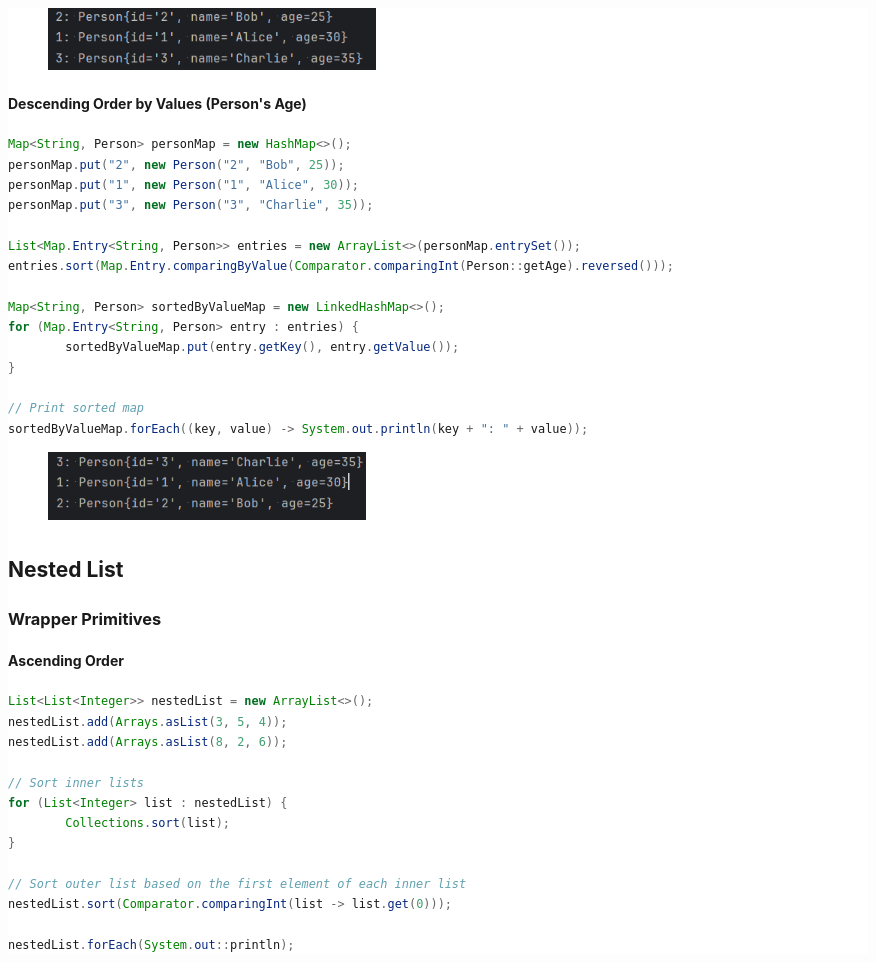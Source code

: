 <figure><img src="../../../../.gitbook/assets/image (485).png" alt="" width="328"><figcaption></figcaption></figure>

#### Descending Order by Values (Person's Age)

```java
Map<String, Person> personMap = new HashMap<>();
personMap.put("2", new Person("2", "Bob", 25));
personMap.put("1", new Person("1", "Alice", 30));
personMap.put("3", new Person("3", "Charlie", 35));

List<Map.Entry<String, Person>> entries = new ArrayList<>(personMap.entrySet());
entries.sort(Map.Entry.comparingByValue(Comparator.comparingInt(Person::getAge).reversed()));

Map<String, Person> sortedByValueMap = new LinkedHashMap<>();
for (Map.Entry<String, Person> entry : entries) {
        sortedByValueMap.put(entry.getKey(), entry.getValue());
}

// Print sorted map
sortedByValueMap.forEach((key, value) -> System.out.println(key + ": " + value));
```

<figure><img src="../../../../.gitbook/assets/image (486).png" alt="" width="318"><figcaption></figcaption></figure>

## Nested List

### Wrapper Primitives

#### Ascending Order

```java
List<List<Integer>> nestedList = new ArrayList<>();
nestedList.add(Arrays.asList(3, 5, 4));
nestedList.add(Arrays.asList(8, 2, 6));

// Sort inner lists
for (List<Integer> list : nestedList) {
        Collections.sort(list);
}

// Sort outer list based on the first element of each inner list
nestedList.sort(Comparator.comparingInt(list -> list.get(0)));

nestedList.forEach(System.out::println);
```
